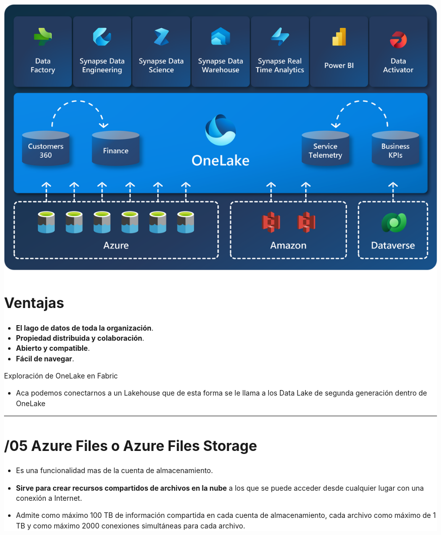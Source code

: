 ![OneLakeEnFabric3](OneLakeEnFabric3.png)


# Ventajas

- **El lago de datos de toda la organización**.
- **Propiedad distribuida y colaboración**.
- **Abierto y compatible**.
- **Fácil de navegar**.



Exploración de OneLake en Fabric

- Aca podemos conectarnos a un Lakehouse que de esta forma se le llama a los Data Lake de segunda generación dentro de OneLake

---

# /05 Azure Files o Azure Files Storage

- Es una funcionalidad mas de la cuenta de almacenamiento.
- **Sirve para crear recursos compartidos de archivos en la nube** a los que se puede acceder desde cualquier lugar con una conexión a Internet.

- Admite como máximo 100 TB de información compartida en cada cuenta de almacenamiento, cada archivo como máximo de 1 TB y como máximo 2000 conexiones simultáneas para cada archivo.

